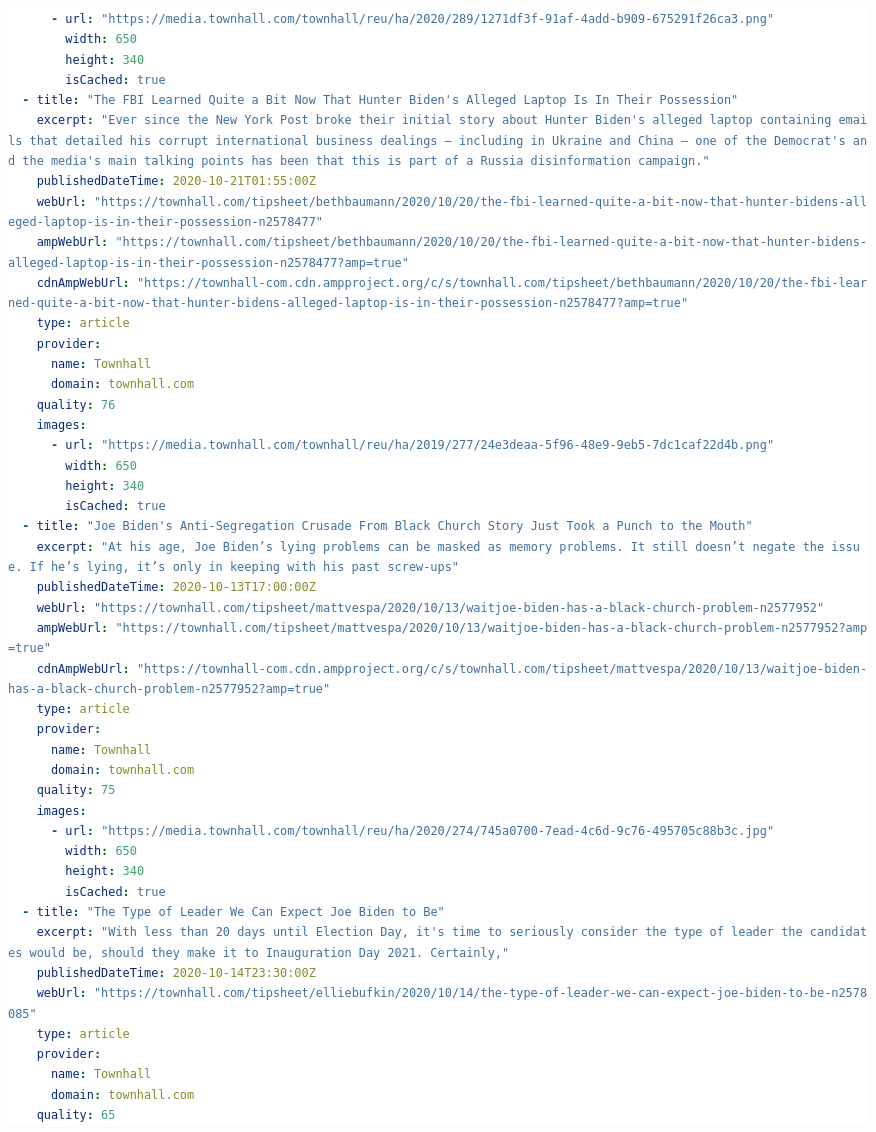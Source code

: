 ```yaml
      - url: "https://media.townhall.com/townhall/reu/ha/2020/289/1271df3f-91af-4add-b909-675291f26ca3.png"
        width: 650
        height: 340
        isCached: true
  - title: "The FBI Learned Quite a Bit Now That Hunter Biden's Alleged Laptop Is In Their Possession"
    excerpt: "Ever since the New York Post broke their initial story about Hunter Biden's alleged laptop containing emails that detailed his corrupt international business dealings – including in Ukraine and China – one of the Democrat's and the media's main talking points has been that this is part of a Russia disinformation campaign."
    publishedDateTime: 2020-10-21T01:55:00Z
    webUrl: "https://townhall.com/tipsheet/bethbaumann/2020/10/20/the-fbi-learned-quite-a-bit-now-that-hunter-bidens-alleged-laptop-is-in-their-possession-n2578477"
    ampWebUrl: "https://townhall.com/tipsheet/bethbaumann/2020/10/20/the-fbi-learned-quite-a-bit-now-that-hunter-bidens-alleged-laptop-is-in-their-possession-n2578477?amp=true"
    cdnAmpWebUrl: "https://townhall-com.cdn.ampproject.org/c/s/townhall.com/tipsheet/bethbaumann/2020/10/20/the-fbi-learned-quite-a-bit-now-that-hunter-bidens-alleged-laptop-is-in-their-possession-n2578477?amp=true"
    type: article
    provider:
      name: Townhall
      domain: townhall.com
    quality: 76
    images:
      - url: "https://media.townhall.com/townhall/reu/ha/2019/277/24e3deaa-5f96-48e9-9eb5-7dc1caf22d4b.png"
        width: 650
        height: 340
        isCached: true
  - title: "Joe Biden's Anti-Segregation Crusade From Black Church Story Just Took a Punch to the Mouth"
    excerpt: "At his age, Joe Biden’s lying problems can be masked as memory problems. It still doesn’t negate the issue. If he’s lying, it’s only in keeping with his past screw-ups"
    publishedDateTime: 2020-10-13T17:00:00Z
    webUrl: "https://townhall.com/tipsheet/mattvespa/2020/10/13/waitjoe-biden-has-a-black-church-problem-n2577952"
    ampWebUrl: "https://townhall.com/tipsheet/mattvespa/2020/10/13/waitjoe-biden-has-a-black-church-problem-n2577952?amp=true"
    cdnAmpWebUrl: "https://townhall-com.cdn.ampproject.org/c/s/townhall.com/tipsheet/mattvespa/2020/10/13/waitjoe-biden-has-a-black-church-problem-n2577952?amp=true"
    type: article
    provider:
      name: Townhall
      domain: townhall.com
    quality: 75
    images:
      - url: "https://media.townhall.com/townhall/reu/ha/2020/274/745a0700-7ead-4c6d-9c76-495705c88b3c.jpg"
        width: 650
        height: 340
        isCached: true
  - title: "The Type of Leader We Can Expect Joe Biden to Be"
    excerpt: "With less than 20 days until Election Day, it's time to seriously consider the type of leader the candidates would be, should they make it to Inauguration Day 2021. Certainly,"
    publishedDateTime: 2020-10-14T23:30:00Z
    webUrl: "https://townhall.com/tipsheet/elliebufkin/2020/10/14/the-type-of-leader-we-can-expect-joe-biden-to-be-n2578085"
    type: article
    provider:
      name: Townhall
      domain: townhall.com
    quality: 65
```